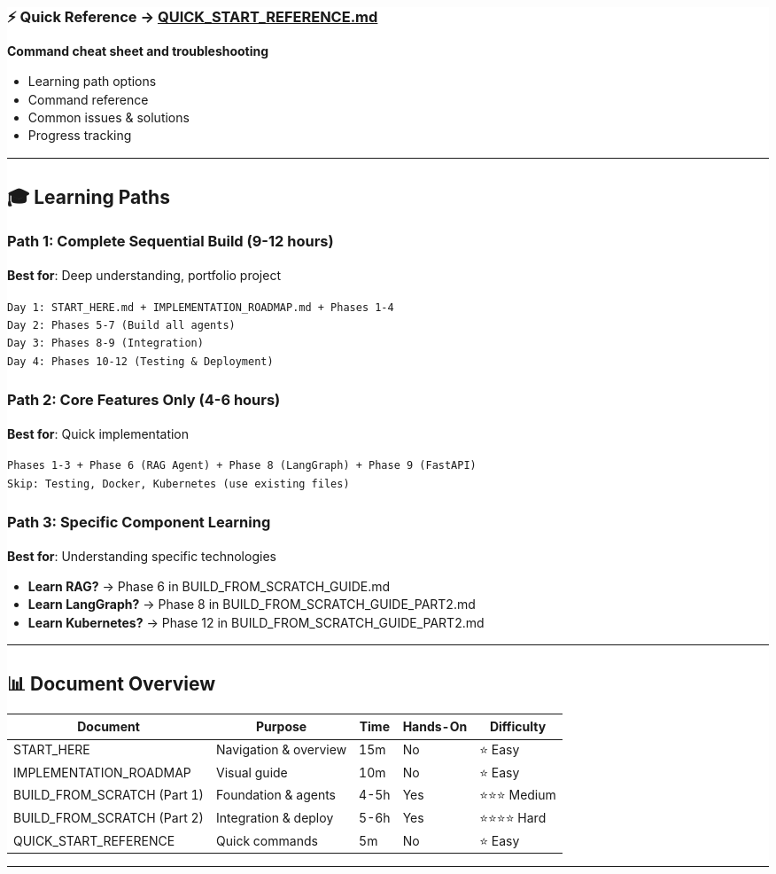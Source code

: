 ### ⚡ **Quick Reference** → [QUICK_START_REFERENCE.md](QUICK_START_REFERENCE.md)
**Command cheat sheet and troubleshooting**
- Learning path options
- Command reference
- Common issues & solutions
- Progress tracking

---

## 🎓 Learning Paths

### Path 1: Complete Sequential Build (9-12 hours)
**Best for**: Deep understanding, portfolio project

```
Day 1: START_HERE.md + IMPLEMENTATION_ROADMAP.md + Phases 1-4
Day 2: Phases 5-7 (Build all agents)
Day 3: Phases 8-9 (Integration)
Day 4: Phases 10-12 (Testing & Deployment)
```

### Path 2: Core Features Only (4-6 hours)
**Best for**: Quick implementation

```
Phases 1-3 + Phase 6 (RAG Agent) + Phase 8 (LangGraph) + Phase 9 (FastAPI)
Skip: Testing, Docker, Kubernetes (use existing files)
```

### Path 3: Specific Component Learning
**Best for**: Understanding specific technologies

- **Learn RAG?** → Phase 6 in BUILD_FROM_SCRATCH_GUIDE.md
- **Learn LangGraph?** → Phase 8 in BUILD_FROM_SCRATCH_GUIDE_PART2.md
- **Learn Kubernetes?** → Phase 12 in BUILD_FROM_SCRATCH_GUIDE_PART2.md

---

## 📊 Document Overview

| Document | Purpose | Time | Hands-On | Difficulty |
|----------|---------|------|----------|------------|
| START_HERE | Navigation & overview | 15m | No | ⭐ Easy |
| IMPLEMENTATION_ROADMAP | Visual guide | 10m | No | ⭐ Easy |
| BUILD_FROM_SCRATCH (Part 1) | Foundation & agents | 4-5h | Yes | ⭐⭐⭐ Medium |
| BUILD_FROM_SCRATCH (Part 2) | Integration & deploy | 5-6h | Yes | ⭐⭐⭐⭐ Hard |
| QUICK_START_REFERENCE | Quick commands | 5m | No | ⭐ Easy |

---